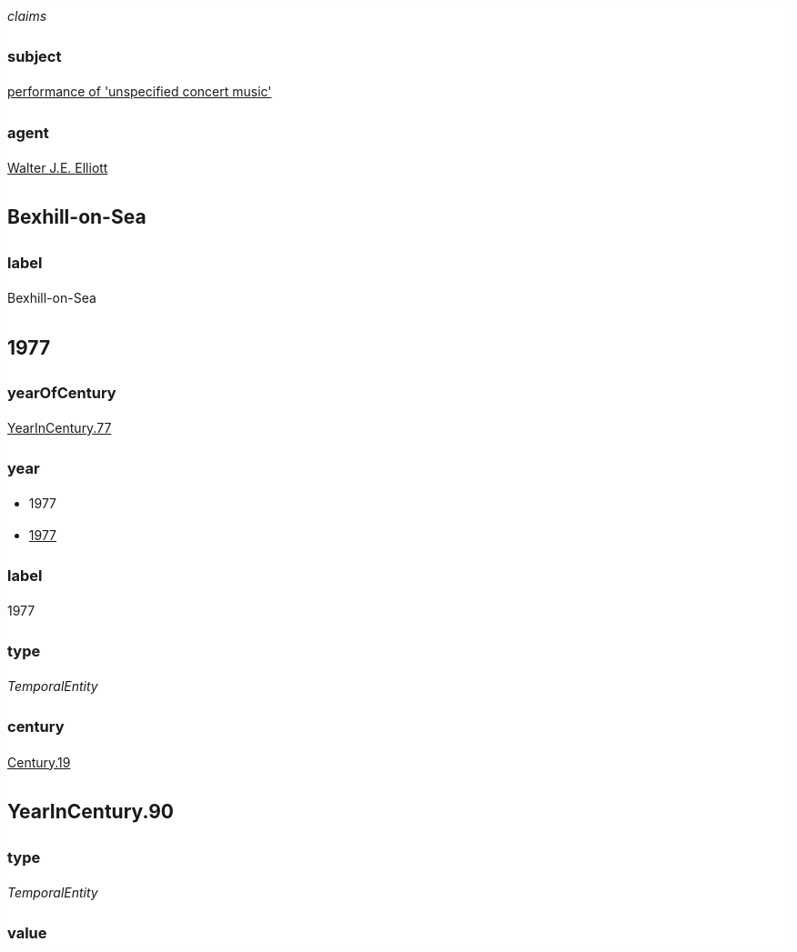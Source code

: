 
*claims*

### subject


[performance of 'unspecified concert music'](#performance-of-'unspecified-concert-music')

### agent


[Walter J.E. Elliott](#Walter-J.E.-Elliott)

## Bexhill-on-Sea

### label


Bexhill-on-Sea

## 1977

### yearOfCentury


[YearInCentury.77](#YearInCentury.77)

### year

 - 1977

 - [1977](#1977)

### label


1977

### type


*TemporalEntity*

### century


[Century.19](#Century.19)

## YearInCentury.90

### type


*TemporalEntity*

### value
